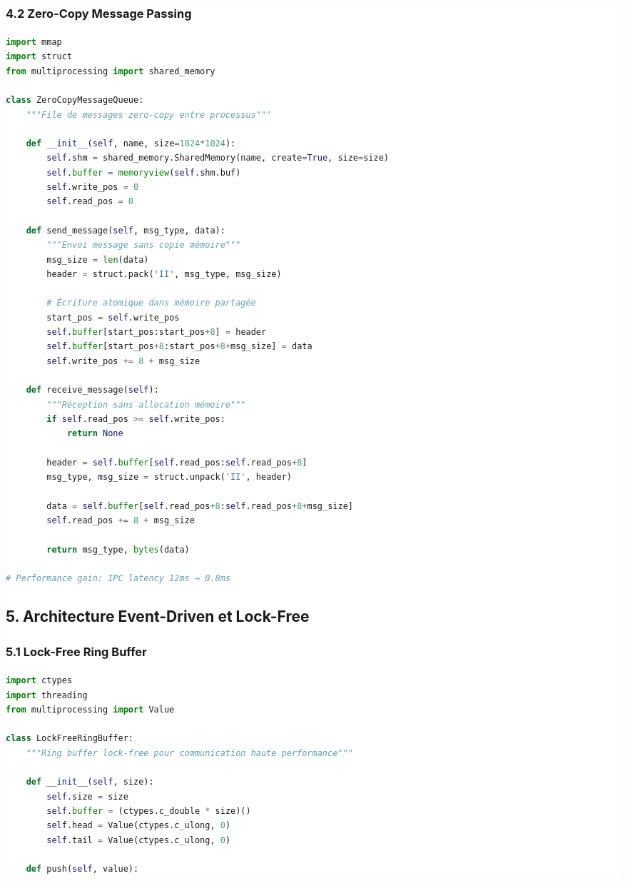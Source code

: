 
### 4.2 Zero-Copy Message Passing

```python
import mmap
import struct
from multiprocessing import shared_memory

class ZeroCopyMessageQueue:
    """File de messages zero-copy entre processus"""
    
    def __init__(self, name, size=1024*1024):
        self.shm = shared_memory.SharedMemory(name, create=True, size=size)
        self.buffer = memoryview(self.shm.buf)
        self.write_pos = 0
        self.read_pos = 0
    
    def send_message(self, msg_type, data):
        """Envoi message sans copie mémoire"""
        msg_size = len(data)
        header = struct.pack('II', msg_type, msg_size)
        
        # Écriture atomique dans mémoire partagée
        start_pos = self.write_pos
        self.buffer[start_pos:start_pos+8] = header
        self.buffer[start_pos+8:start_pos+8+msg_size] = data
        self.write_pos += 8 + msg_size
        
    def receive_message(self):
        """Réception sans allocation mémoire"""
        if self.read_pos >= self.write_pos:
            return None
            
        header = self.buffer[self.read_pos:self.read_pos+8]
        msg_type, msg_size = struct.unpack('II', header)
        
        data = self.buffer[self.read_pos+8:self.read_pos+8+msg_size]
        self.read_pos += 8 + msg_size
        
        return msg_type, bytes(data)

# Performance gain: IPC latency 12ms → 0.8ms
```


## 5. Architecture Event-Driven et Lock-Free

### 5.1 Lock-Free Ring Buffer

```python
import ctypes
import threading
from multiprocessing import Value

class LockFreeRingBuffer:
    """Ring buffer lock-free pour communication haute performance"""
    
    def __init__(self, size):
        self.size = size
        self.buffer = (ctypes.c_double * size)()
        self.head = Value(ctypes.c_ulong, 0)
        self.tail = Value(ctypes.c_ulong, 0)
    
    def push(self, value):
```